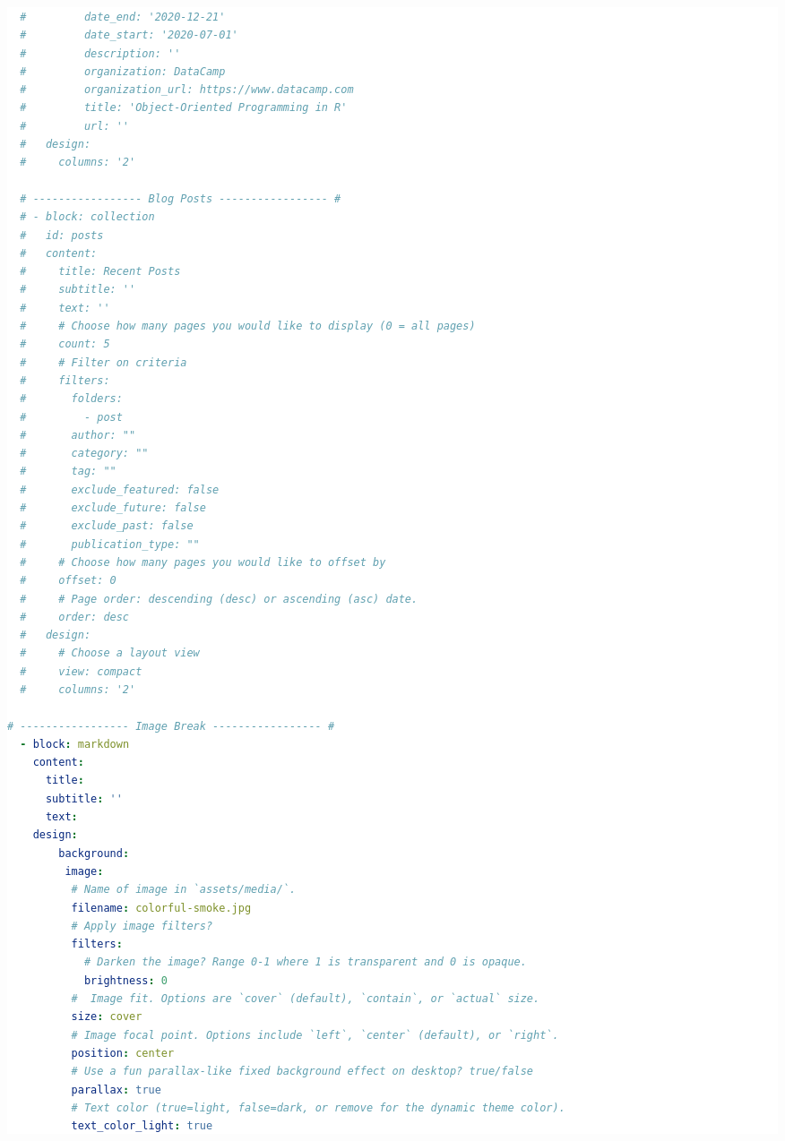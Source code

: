 ```yaml
  #         date_end: '2020-12-21'
  #         date_start: '2020-07-01'
  #         description: ''
  #         organization: DataCamp
  #         organization_url: https://www.datacamp.com
  #         title: 'Object-Oriented Programming in R'
  #         url: ''
  #   design:
  #     columns: '2'

  # ----------------- Blog Posts ----------------- #
  # - block: collection
  #   id: posts
  #   content:
  #     title: Recent Posts
  #     subtitle: ''
  #     text: ''
  #     # Choose how many pages you would like to display (0 = all pages)
  #     count: 5
  #     # Filter on criteria
  #     filters:
  #       folders:
  #         - post
  #       author: ""
  #       category: ""
  #       tag: ""
  #       exclude_featured: false
  #       exclude_future: false
  #       exclude_past: false
  #       publication_type: ""
  #     # Choose how many pages you would like to offset by
  #     offset: 0
  #     # Page order: descending (desc) or ascending (asc) date.
  #     order: desc
  #   design:
  #     # Choose a layout view
  #     view: compact
  #     columns: '2'

# ----------------- Image Break ----------------- #
  - block: markdown
    content:
      title:
      subtitle: ''
      text:
    design:
        background:
         image:
          # Name of image in `assets/media/`.
          filename: colorful-smoke.jpg
          # Apply image filters?
          filters:
            # Darken the image? Range 0-1 where 1 is transparent and 0 is opaque.
            brightness: 0
          #  Image fit. Options are `cover` (default), `contain`, or `actual` size.
          size: cover
          # Image focal point. Options include `left`, `center` (default), or `right`.
          position: center
          # Use a fun parallax-like fixed background effect on desktop? true/false
          parallax: true
          # Text color (true=light, false=dark, or remove for the dynamic theme color).
          text_color_light: true

```